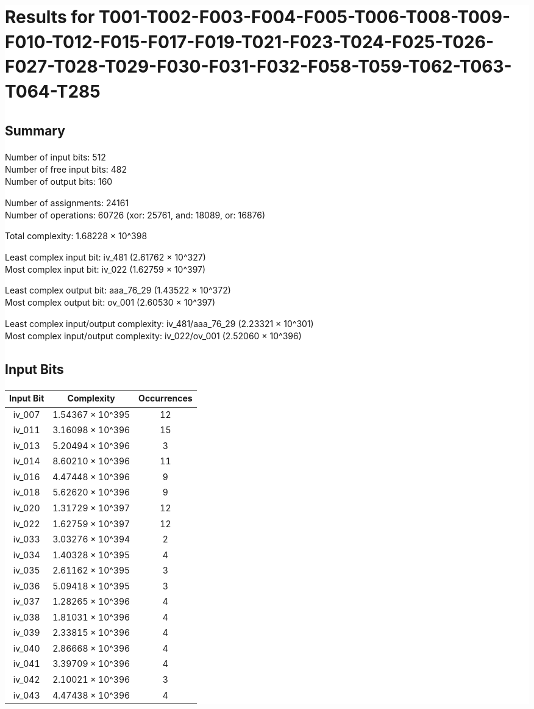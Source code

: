 # Results for T001-T002-F003-F004-F005-T006-T008-T009-F010-T012-F015-F017-F019-T021-F023-T024-F025-T026-F027-T028-T029-F030-F031-F032-F058-T059-T062-T063-T064-T285

## Summary

Number of input bits: 512  
Number of free input bits: 482  
Number of output bits: 160

Number of assignments: 24161  
Number of operations: 60726
(xor: 25761,
and: 18089,
or: 16876)

Total complexity: 1.68228 × 10^398

Least complex input bit: iv_481 (2.61762 × 10^327)  
Most complex input bit: iv_022 (1.62759 × 10^397)

Least complex output bit: aaa_76_29 (1.43522 × 10^372)  
Most complex output bit: ov_001 (2.60530 × 10^397)

Least complex input/output complexity: iv_481/aaa_76_29 (2.23321 × 10^301)  
Most complex input/output complexity: iv_022/ov_001 (2.52060 × 10^396)

## Input Bits

| Input Bit | Complexity | Occurrences |
|:---------:|:----------:|:-----------:|
| iv_007 | 1.54367 × 10^395 | 12 |
| iv_011 | 3.16098 × 10^396 | 15 |
| iv_013 | 5.20494 × 10^396 | 3 |
| iv_014 | 8.60210 × 10^396 | 11 |
| iv_016 | 4.47448 × 10^396 | 9 |
| iv_018 | 5.62620 × 10^396 | 9 |
| iv_020 | 1.31729 × 10^397 | 12 |
| iv_022 | 1.62759 × 10^397 | 12 |
| iv_033 | 3.03276 × 10^394 | 2 |
| iv_034 | 1.40328 × 10^395 | 4 |
| iv_035 | 2.61162 × 10^395 | 3 |
| iv_036 | 5.09418 × 10^395 | 3 |
| iv_037 | 1.28265 × 10^396 | 4 |
| iv_038 | 1.81031 × 10^396 | 4 |
| iv_039 | 2.33815 × 10^396 | 4 |
| iv_040 | 2.86668 × 10^396 | 4 |
| iv_041 | 3.39709 × 10^396 | 4 |
| iv_042 | 2.10021 × 10^396 | 3 |
| iv_043 | 4.47438 × 10^396 | 4 |